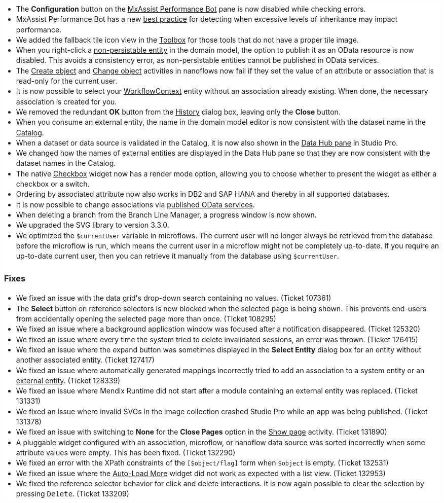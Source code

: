 * The **Configuration** button on the [MxAssist Performance Bot](/refguide9/mx-assist-performance-bot/) pane is now disabled while checking errors.
* MxAssist Performance Bot has a new [best practice](/refguide9/performance-best-practices/#mxp009) for detecting when excessive levels of inheritance may impact performance.
* We added the fallback tile icon view in the [Toolbox](/refguide9/view-menu/#toolbox) for those tools that do not have a proper tile image.
* When you right-click a [non-persistable entity](/refguide9/persistability/#non-persistable) in the domain model, the option to publish it as an OData resource is now disabled. This avoids a consistency error, as non-persistable entities cannot be published in OData services.
* The [Create object](/refguide9/create-object/) and [Change object](/refguide9/change-object/) activities in nanoflows now fail if they set the value of an attribute or association that is read-only for the current user.
* It is now possible to select your [WorkflowContext](/refguide9/workflow-elements/#parameters) entity without an association already existing. When done, the necessary association is created for you.
* We removed the redundant **OK** button from the [History](/refguide9/history-dialog/) dialog box, leaving only the **Close** button.
* When you consume an external entity, the name in the domain model editor is now consistent with the dataset name in the [Catalog](/catalog/).
* When a dataset or data source is validated in the Catalog, it is now also shown in the [Data Hub pane](/refguide9/data-hub-pane/) in Studio Pro.
* We changed how the names of external entities are displayed in the Data Hub pane so that they are now consistent with the dataset names in the Catalog.
* The native [Checkbox](/refguide9/check-box/) widget now has a render mode option, allowing you to choose whether to present the widget as either a checkbox or a switch.
* Ordering by associated attribute now also works in DB2 and SAP HANA and thereby in all supported databases.
* It is now possible to change associations via [published OData services](/refguide9/published-odata-services/).
* When deleting a branch from the Branch Line Manager, a progress window is now shown.
* We upgraded the SVG library to version 3.3.0.
* We optimized the `$currentUser` variable in microflows. The current user will no longer always be retrieved from the database before the microflow is run, which means the current user in a microflow might not be completely up-to-date. If you require an up-to-date current user, then you can retrieve it manually from the database using `$currentUser`.

### Fixes

* We fixed an issue with the data grid's drop-down search containing no values. (Ticket 107361)
* The **Select** button on reference selectors is now blocked when the selected page is being shown. This prevents end-users from accidentally opening the selected page more than once. (Ticket 108295)
* We fixed an issue where a background application window was focused after a notification disappeared. (Ticket 125320)
* We fixed an issue where every time the system tried to delete invalidated sessions, an error was thrown. (Ticket 126415)
* We fixed an issue where the expand button was sometimes displayed in the **Select Entity** dialog box for an entity without another associated entity. (Ticket 127417)
* We fixed an issue where automatically generated mappings incorrectly tried to add an association to a system entity or an [external entity](/refguide9/external-entities/). (Ticket 128339)
* We fixed an issue where Mendix Runtime did not start after a module containing an external entity was replaced. (Ticket 131331)
* We fixed an issue where invalid SVGs in the image collection crashed Studio Pro while an app was being published. (Ticket 131378)
* We fixed an issue with switching to **None** for the **Close Pages** option in the [Show page](/refguide9/show-page/) activity. (Ticket 131890)
* A pluggable widget configured with an association, microflow, or nanoflow data source was sorted incorrectly when some attribute values were empty. This has been fixed. (Ticket 132290)
* We fixed an error with the XPath constraints of the `[$object/flag]` form when `$object` is empty. (Ticket 132531)
* We fixed an issue where the [Auto-Load More](/appstore/widgets/auto-load-more/) widget did not work as expected with a list view. (Ticket 132953)
* We fixed the reference selector behavior for click and delete interactions. It is now again possible to clear the selection by pressing <kbd>Delete</kbd>. (Ticket 133209)